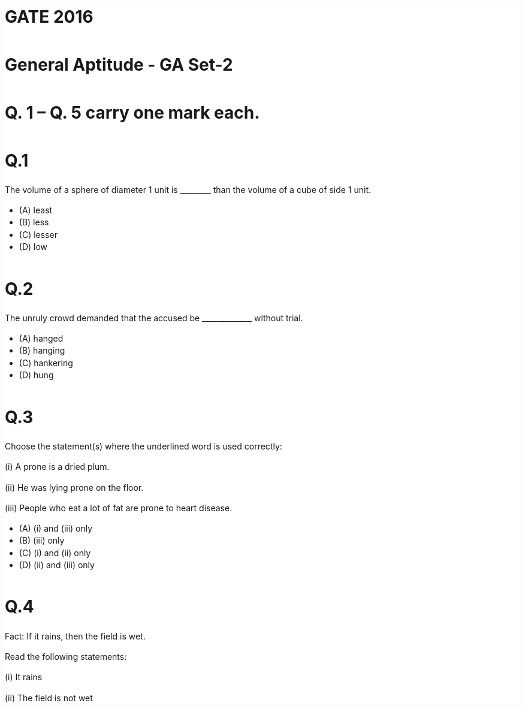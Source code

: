 # GATE 2016

# General Aptitude - GA Set-2

# Q. 1 – Q. 5 carry one mark each.

# Q.1

The volume of a sphere of diameter 1 unit is ________ than the volume of a cube of side 1 unit.

- (A) least
- (B) less
- (C) lesser
- (D) low

# Q.2

The unruly crowd demanded that the accused be _____________ without trial.

- (A) hanged
- (B) hanging
- (C) hankering
- (D) hung

# Q.3

Choose the statement(s) where the underlined word is used correctly:

(i) A prone is a dried plum.

(ii) He was lying prone on the floor.

(iii) People who eat a lot of fat are prone to heart disease.

- (A) (i) and (iii) only
- (B) (iii) only
- (C) (i) and (ii) only
- (D) (ii) and (iii) only

# Q.4

Fact: If it rains, then the field is wet.

Read the following statements:

(i) It rains

(ii) The field is not wet
